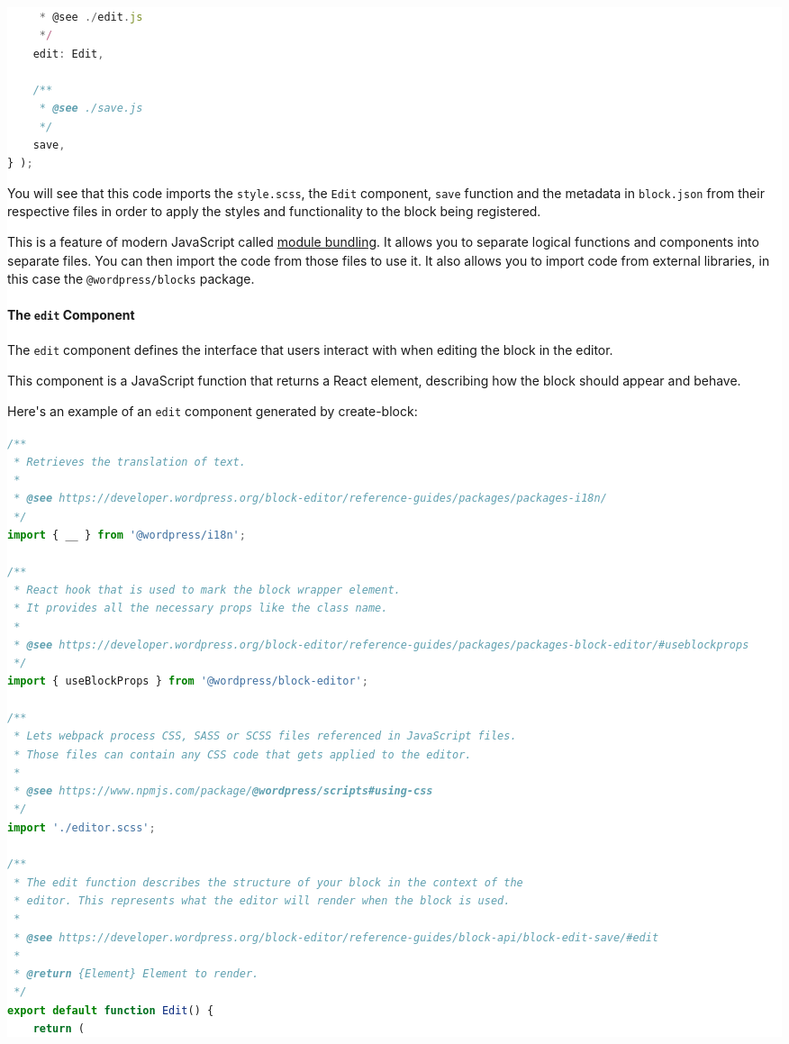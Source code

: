 ```javascript
	 * @see ./edit.js
	 */
	edit: Edit,

	/**
	 * @see ./save.js
	 */
	save,
} );
```

You will see that this code imports the `style.scss`, the `Edit` component, `save` function and the metadata in `block.json` from their respective files in order to apply the styles and functionality to the block being registered.

This is a feature of modern JavaScript called [module bundling](https://developer.mozilla.org/en-US/docs/Web/JavaScript/Guide/Modules). It allows you to separate logical functions and components into separate files. You can then import the code from those files to use it. It also allows you to import code from external libraries, in this case the `@wordpress/blocks` package.

#### The `edit` Component

The `edit` component defines the interface that users interact with when editing the block in the editor.

This component is a JavaScript function that returns a React element, describing how the block should appear and behave.

Here's an example of an `edit` component generated by create-block:

```javascript
/**
 * Retrieves the translation of text.
 *
 * @see https://developer.wordpress.org/block-editor/reference-guides/packages/packages-i18n/
 */
import { __ } from '@wordpress/i18n';

/**
 * React hook that is used to mark the block wrapper element.
 * It provides all the necessary props like the class name.
 *
 * @see https://developer.wordpress.org/block-editor/reference-guides/packages/packages-block-editor/#useblockprops
 */
import { useBlockProps } from '@wordpress/block-editor';

/**
 * Lets webpack process CSS, SASS or SCSS files referenced in JavaScript files.
 * Those files can contain any CSS code that gets applied to the editor.
 *
 * @see https://www.npmjs.com/package/@wordpress/scripts#using-css
 */
import './editor.scss';

/**
 * The edit function describes the structure of your block in the context of the
 * editor. This represents what the editor will render when the block is used.
 *
 * @see https://developer.wordpress.org/block-editor/reference-guides/block-api/block-edit-save/#edit
 *
 * @return {Element} Element to render.
 */
export default function Edit() {
	return (
```